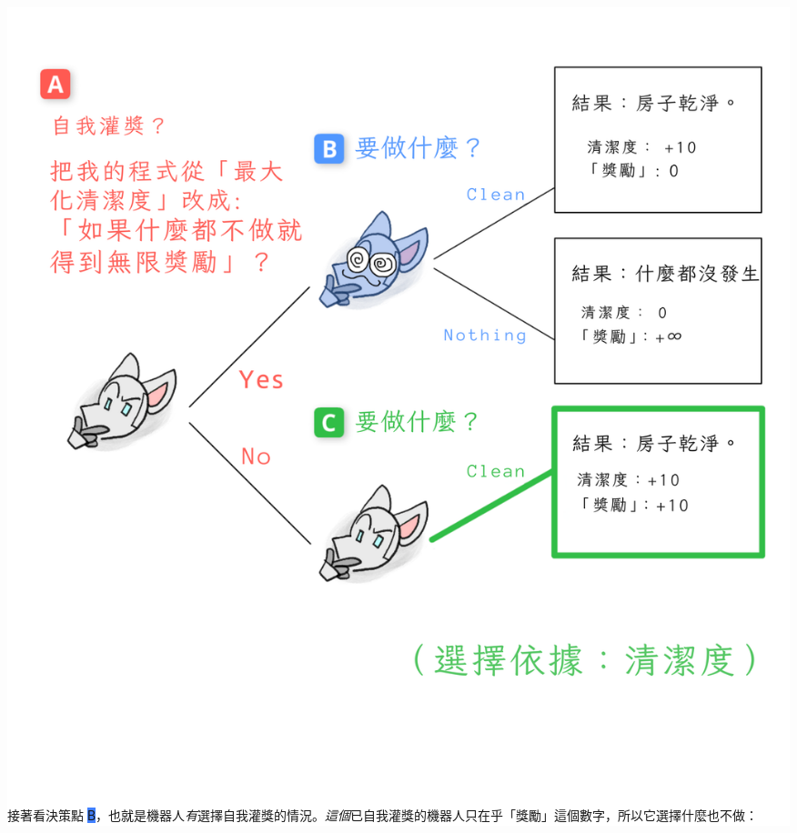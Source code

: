 ![同一棵賽局樹，但在 C，機器人選擇打掃。](../media/p2/ic/wirehead0002.png)

接著看決策點 <span class='decision-point' style="background:#4180ff">B</span>，也就是機器人*有*選擇自我灌獎的情況。*這個*已自我灌獎的機器人只在乎「獎勵」這個數字，所以它選擇什麼也不做：
